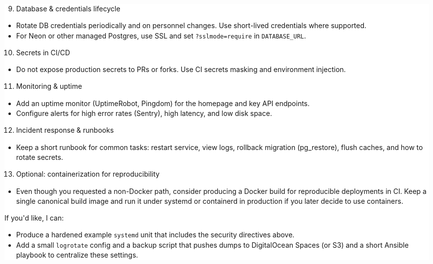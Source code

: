 9) Database & credentials lifecycle

- Rotate DB credentials periodically and on personnel changes. Use short-lived credentials where supported.
- For Neon or other managed Postgres, use SSL and set `?sslmode=require` in `DATABASE_URL`.

10) Secrets in CI/CD

- Do not expose production secrets to PRs or forks. Use CI secrets masking and environment injection.

11) Monitoring & uptime

- Add an uptime monitor (UptimeRobot, Pingdom) for the homepage and key API endpoints.
- Configure alerts for high error rates (Sentry), high latency, and low disk space.

12) Incident response & runbooks

- Keep a short runbook for common tasks: restart service, view logs, rollback migration (pg_restore), flush caches, and how to rotate secrets.

13) Optional: containerization for reproducibility

- Even though you requested a non-Docker path, consider producing a Docker build for reproducible deployments in CI. Keep a single canonical build image and run it under systemd or containerd in production if you later decide to use containers.

If you'd like, I can:
- Produce a hardened example `systemd` unit that includes the security directives above.
- Add a small `logrotate` config and a backup script that pushes dumps to DigitalOcean Spaces (or S3) and a short Ansible playbook to centralize these settings.

